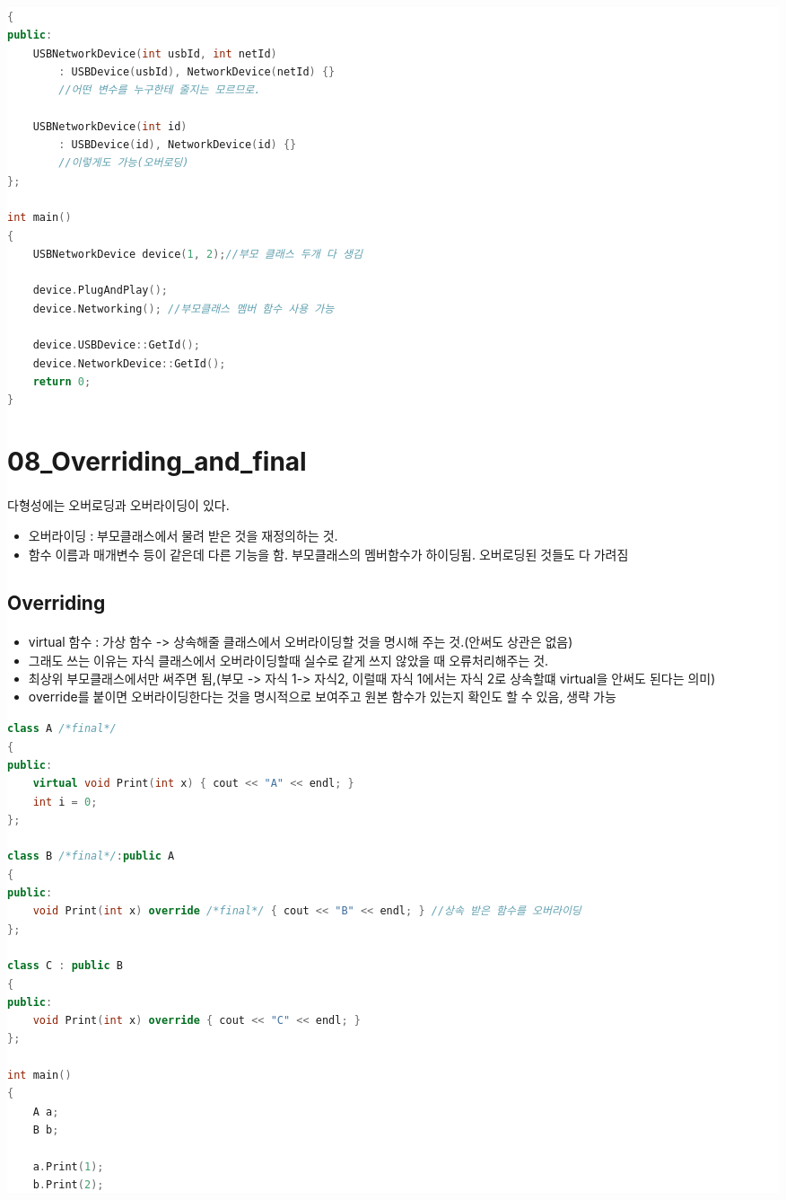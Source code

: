 ```cpp
{
public:
	USBNetworkDevice(int usbId, int netId)
		: USBDevice(usbId), NetworkDevice(netId) {}
        //어떤 변수를 누구한테 줄지는 모르므로.

	USBNetworkDevice(int id)
		: USBDevice(id), NetworkDevice(id) {}
        //이렇게도 가능(오버로딩)
};

int main()
{
	USBNetworkDevice device(1, 2);//부모 클래스 두개 다 생김

	device.PlugAndPlay();
	device.Networking(); //부모클래스 멤버 함수 사용 가능

	device.USBDevice::GetId();
	device.NetworkDevice::GetId();
	return 0;
}
```

# 08_Overriding_and_final
다형성에는 오버로딩과 오버라이딩이 있다.
- 오버라이딩 : 부모클래스에서 물려 받은 것을 재정의하는 것.
- 함수 이름과 매개변수 등이 같은데 다른 기능을 함. 부모클래스의 멤버함수가 하이딩됨. 오버로딩된 것들도 다 가려짐
## Overriding
- virtual 함수 : 가상 함수 -> 상속해줄 클래스에서 오버라이딩할 것을 명시해 주는 것.(안써도 상관은 없음)
- 그래도 쓰는 이유는 자식 클래스에서 오버라이딩할때 실수로 같게 쓰지 않았을 때 오류처리해주는 것.
- 최상위 부모클래스에서만 써주면 됨,(부모 -> 자식 1-> 자식2, 이럴때 자식 1에서는 자식 2로 상속할떄 virtual을 안써도 된다는 의미)
- override를 붙이면 오버라이딩한다는 것을 명시적으로 보여주고 원본 함수가 있는지 확인도 할 수 있음, 생략 가능

```cpp
class A /*final*/ 
{
public:
	virtual void Print(int x) { cout << "A" << endl; } 
	int i = 0;
};

class B /*final*/:public A
{
public:
	void Print(int x) override /*final*/ { cout << "B" << endl; } //상속 받은 함수를 오버라이딩
};

class C : public B
{
public:
	void Print(int x) override { cout << "C" << endl; }
};

int main()
{
	A a;
	B b;

	a.Print(1);
	b.Print(2);
```